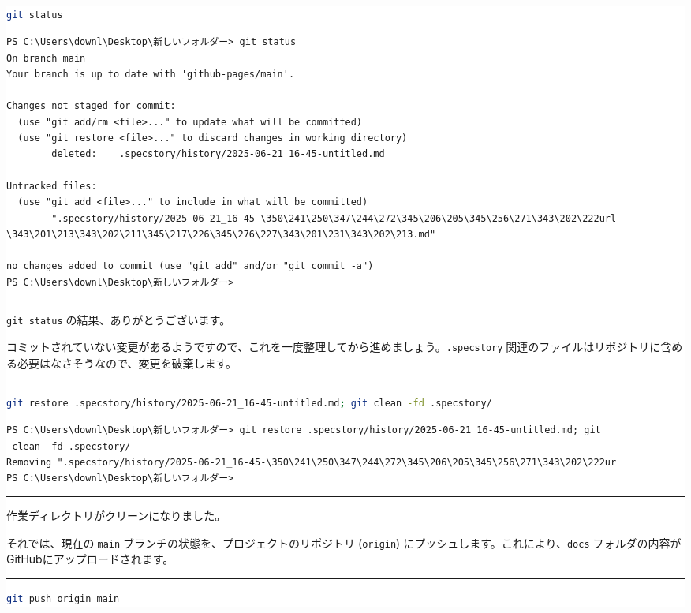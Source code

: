 ```bash
git status
```

```
PS C:\Users\downl\Desktop\新しいフォルダー> git status
On branch main
Your branch is up to date with 'github-pages/main'.

Changes not staged for commit:
  (use "git add/rm <file>..." to update what will be committed)
  (use "git restore <file>..." to discard changes in working directory)
        deleted:    .specstory/history/2025-06-21_16-45-untitled.md

Untracked files:
  (use "git add <file>..." to include in what will be committed)
        ".specstory/history/2025-06-21_16-45-\350\241\250\347\244\272\345\206\205\345\256\271\343\202\222url
\343\201\213\343\202\211\345\217\226\345\276\227\343\201\231\343\202\213.md"

no changes added to commit (use "git add" and/or "git commit -a")
PS C:\Users\downl\Desktop\新しいフォルダー>
```

---

`git status` の結果、ありがとうございます。

コミットされていない変更があるようですので、これを一度整理してから進めましょう。`.specstory` 関連のファイルはリポジトリに含める必要はなさそうなので、変更を破棄します。

---

```bash
git restore .specstory/history/2025-06-21_16-45-untitled.md; git clean -fd .specstory/
```

```
PS C:\Users\downl\Desktop\新しいフォルダー> git restore .specstory/history/2025-06-21_16-45-untitled.md; git
 clean -fd .specstory/
Removing ".specstory/history/2025-06-21_16-45-\350\241\250\347\244\272\345\206\205\345\256\271\343\202\222ur
PS C:\Users\downl\Desktop\新しいフォルダー>

```

---

作業ディレクトリがクリーンになりました。

それでは、現在の `main` ブランチの状態を、プロジェクトのリポジトリ (`origin`) にプッシュします。これにより、`docs` フォルダの内容がGitHubにアップロードされます。

---

```bash
git push origin main
```
